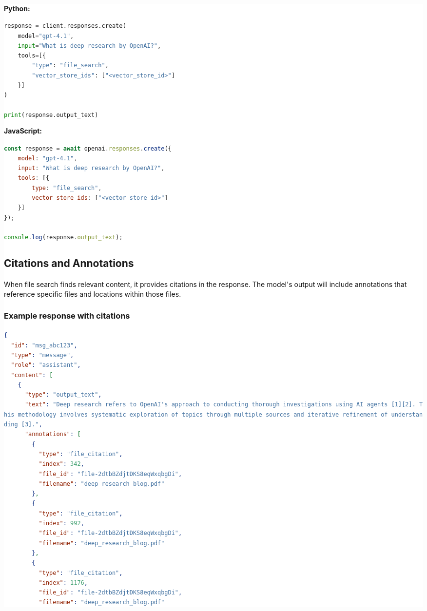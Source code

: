 **Python:**

```python
response = client.responses.create(
    model="gpt-4.1",
    input="What is deep research by OpenAI?",
    tools=[{
        "type": "file_search",
        "vector_store_ids": ["<vector_store_id>"]
    }]
)

print(response.output_text)
```

**JavaScript:**

```javascript
const response = await openai.responses.create({
    model: "gpt-4.1",
    input: "What is deep research by OpenAI?",
    tools: [{
        type: "file_search",
        vector_store_ids: ["<vector_store_id>"]
    }]
});

console.log(response.output_text);
```

## Citations and Annotations

When file search finds relevant content, it provides citations in the response. The model's output will include annotations that reference specific files and locations within those files.

### Example response with citations

```json
{
  "id": "msg_abc123",
  "type": "message",
  "role": "assistant",
  "content": [
    {
      "type": "output_text",
      "text": "Deep research refers to OpenAI's approach to conducting thorough investigations using AI agents [1][2]. This methodology involves systematic exploration of topics through multiple sources and iterative refinement of understanding [3].",
      "annotations": [
        {
          "type": "file_citation",
          "index": 342,
          "file_id": "file-2dtbBZdjtDKS8eqWxqbgDi",
          "filename": "deep_research_blog.pdf"
        },
        {
          "type": "file_citation",
          "index": 992,
          "file_id": "file-2dtbBZdjtDKS8eqWxqbgDi",
          "filename": "deep_research_blog.pdf"
        },
        {
          "type": "file_citation",
          "index": 1176,
          "file_id": "file-2dtbBZdjtDKS8eqWxqbgDi",
          "filename": "deep_research_blog.pdf"
```